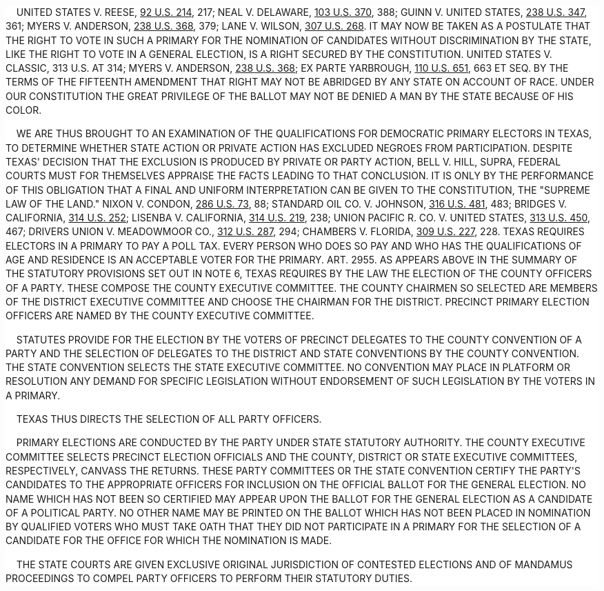     UNITED STATES V. REESE, [92 U.S. 214][/us/courts/scotus/usReporter/92/214], 217; NEAL V. DELAWARE, [103 U.S. 370][/us/courts/scotus/usReporter/103/370], 388; GUINN V. UNITED STATES, [238 U.S. 347][/us/courts/scotus/usReporter/238/347], 361; MYERS V. ANDERSON, [238 U.S. 368][/us/courts/scotus/usReporter/238/368], 379; LANE V. WILSON, [307 U.S. 268][/us/courts/scotus/usReporter/307/268].    IT MAY NOW BE TAKEN AS A POSTULATE THAT THE RIGHT TO VOTE IN SUCH A PRIMARY FOR THE NOMINATION OF CANDIDATES WITHOUT DISCRIMINATION BY THE STATE, LIKE THE RIGHT TO VOTE IN A GENERAL ELECTION, IS A RIGHT SECURED BY THE CONSTITUTION.  UNITED STATES V. CLASSIC, 313 U.S. AT 314; MYERS V. ANDERSON, [238 U.S. 368][/us/courts/scotus/usReporter/238/368]; EX PARTE YARBROUGH, [110 U.S. 651][/us/courts/scotus/usReporter/110/651], 663 ET SEQ. BY THE TERMS OF THE FIFTEENTH AMENDMENT THAT RIGHT MAY NOT BE ABRIDGED BY ANY STATE ON ACCOUNT OF RACE.  UNDER OUR CONSTITUTION THE GREAT PRIVILEGE OF THE BALLOT MAY NOT BE DENIED A MAN BY THE STATE BECAUSE OF HIS COLOR.

    WE ARE THUS BROUGHT TO AN EXAMINATION OF THE QUALIFICATIONS FOR DEMOCRATIC PRIMARY ELECTORS IN TEXAS, TO DETERMINE WHETHER STATE ACTION OR PRIVATE ACTION HAS EXCLUDED NEGROES FROM PARTICIPATION.  DESPITE TEXAS' DECISION THAT THE EXCLUSION IS PRODUCED BY PRIVATE OR PARTY ACTION, BELL V. HILL, SUPRA, FEDERAL COURTS MUST FOR THEMSELVES APPRAISE THE FACTS LEADING TO THAT CONCLUSION.  IT IS ONLY BY THE PERFORMANCE OF THIS OBLIGATION THAT A FINAL AND UNIFORM INTERPRETATION CAN BE GIVEN TO THE CONSTITUTION, THE "SUPREME LAW OF THE LAND."  NIXON V. CONDON, [286 U.S. 73][/us/courts/scotus/usReporter/286/73], 88; STANDARD OIL CO. V. JOHNSON, [316 U.S. 481][/us/courts/scotus/usReporter/316/481], 483; BRIDGES V. CALIFORNIA, [314 U.S. 252][/us/courts/scotus/usReporter/314/252]; LISENBA V. CALIFORNIA, [314 U.S. 219][/us/courts/scotus/usReporter/314/219], 238; UNION PACIFIC R. CO. V. UNITED STATES, [313 U.S. 450][/us/courts/scotus/usReporter/313/450], 467; DRIVERS UNION V. MEADOWMOOR CO., [312 U.S. 287][/us/courts/scotus/usReporter/312/287], 294; CHAMBERS V. FLORIDA, [309 U.S. 227][/us/courts/scotus/usReporter/309/227], 228.  TEXAS REQUIRES ELECTORS IN A PRIMARY TO PAY A POLL TAX.  EVERY PERSON WHO DOES SO PAY AND WHO HAS THE QUALIFICATIONS OF AGE AND RESIDENCE IS AN ACCEPTABLE VOTER FOR THE PRIMARY.  ART. 2955.  AS APPEARS ABOVE IN THE SUMMARY OF THE STATUTORY PROVISIONS SET OUT IN NOTE 6, TEXAS REQUIRES BY THE LAW THE ELECTION OF THE COUNTY OFFICERS OF A PARTY.  THESE COMPOSE THE COUNTY EXECUTIVE COMMITTEE.  THE COUNTY CHAIRMEN SO SELECTED ARE MEMBERS OF THE DISTRICT EXECUTIVE COMMITTEE AND CHOOSE THE CHAIRMAN FOR THE DISTRICT.  PRECINCT PRIMARY ELECTION OFFICERS ARE NAMED BY THE COUNTY EXECUTIVE COMMITTEE.

    STATUTES PROVIDE FOR THE ELECTION BY THE VOTERS OF PRECINCT DELEGATES TO THE COUNTY CONVENTION OF A PARTY AND THE SELECTION OF DELEGATES TO THE DISTRICT AND STATE CONVENTIONS BY THE COUNTY CONVENTION.  THE STATE CONVENTION SELECTS THE STATE EXECUTIVE COMMITTEE.  NO CONVENTION MAY PLACE IN PLATFORM OR RESOLUTION ANY DEMAND FOR SPECIFIC LEGISLATION WITHOUT ENDORSEMENT OF SUCH LEGISLATION BY THE VOTERS IN A PRIMARY.

    TEXAS THUS DIRECTS THE SELECTION OF ALL PARTY OFFICERS.

    PRIMARY ELECTIONS ARE CONDUCTED BY THE PARTY UNDER STATE STATUTORY AUTHORITY.  THE COUNTY EXECUTIVE COMMITTEE SELECTS PRECINCT ELECTION OFFICIALS AND THE COUNTY, DISTRICT OR STATE EXECUTIVE COMMITTEES, RESPECTIVELY, CANVASS THE RETURNS.  THESE PARTY COMMITTEES OR THE STATE CONVENTION CERTIFY THE PARTY'S CANDIDATES TO THE APPROPRIATE OFFICERS FOR INCLUSION ON THE OFFICIAL BALLOT FOR THE GENERAL ELECTION.  NO NAME WHICH HAS NOT BEEN SO CERTIFIED MAY APPEAR UPON THE BALLOT FOR THE GENERAL ELECTION AS A CANDIDATE OF A POLITICAL PARTY.  NO OTHER NAME MAY BE PRINTED ON THE BALLOT WHICH HAS NOT BEEN PLACED IN NOMINATION BY QUALIFIED VOTERS WHO MUST TAKE OATH THAT THEY DID NOT PARTICIPATE IN A PRIMARY FOR THE SELECTION OF A CANDIDATE FOR THE OFFICE FOR WHICH THE NOMINATION IS MADE.

    THE STATE COURTS ARE GIVEN EXCLUSIVE ORIGINAL JURISDICTION OF CONTESTED ELECTIONS AND OF MANDAMUS PROCEEDINGS TO COMPEL PARTY OFFICERS TO PERFORM THEIR STATUTORY DUTIES.


[/us/courts/scotus/usReporter/321/649]: https://publicdocs.github.io/go/links?ns=uslm-x&ref=%2Fus%2Fcourts%2Fscotus%2FusReporter%2F321%2F649
[/us/courts/scotus/usReporter/295/45]: https://publicdocs.github.io/go/links?ns=uslm-x&ref=%2Fus%2Fcourts%2Fscotus%2FusReporter%2F295%2F45
[/us/courts/scotus/usReporter/319/738]: https://publicdocs.github.io/go/links?ns=uslm-x&ref=%2Fus%2Fcourts%2Fscotus%2FusReporter%2F319%2F738
[/us/usc/t8/s43]: https://publicdocs.github.io/go/links?ns=uslm&ref=%2Fus%2Fusc%2Ft8%2Fs43
[/us/courts/scotus/usReporter/295/45]: https://publicdocs.github.io/go/links?ns=uslm-x&ref=%2Fus%2Fcourts%2Fscotus%2FusReporter%2F295%2F45
[/us/courts/scotus/usReporter/313/299]: https://publicdocs.github.io/go/links?ns=uslm-x&ref=%2Fus%2Fcourts%2Fscotus%2FusReporter%2F313%2F299
[/us/courts/scotus/usReporter/319/738]: https://publicdocs.github.io/go/links?ns=uslm-x&ref=%2Fus%2Fcourts%2Fscotus%2FusReporter%2F319%2F738
[/us/courts/scotus/usReporter/273/536]: https://publicdocs.github.io/go/links?ns=uslm-x&ref=%2Fus%2Fcourts%2Fscotus%2FusReporter%2F273%2F536
[/us/courts/scotus/usReporter/286/73]: https://publicdocs.github.io/go/links?ns=uslm-x&ref=%2Fus%2Fcourts%2Fscotus%2FusReporter%2F286%2F73
[/us/courts/scotus/usReporter/295/45]: https://publicdocs.github.io/go/links?ns=uslm-x&ref=%2Fus%2Fcourts%2Fscotus%2FusReporter%2F295%2F45
[/us/courts/scotus/usReporter/313/299]: https://publicdocs.github.io/go/links?ns=uslm-x&ref=%2Fus%2Fcourts%2Fscotus%2FusReporter%2F313%2F299
[/us/courts/scotus/usReporter/256/232]: https://publicdocs.github.io/go/links?ns=uslm-x&ref=%2Fus%2Fcourts%2Fscotus%2FusReporter%2F256%2F232
[/us/courts/scotus/usReporter/92/214]: https://publicdocs.github.io/go/links?ns=uslm-x&ref=%2Fus%2Fcourts%2Fscotus%2FusReporter%2F92%2F214
[/us/courts/scotus/usReporter/103/370]: https://publicdocs.github.io/go/links?ns=uslm-x&ref=%2Fus%2Fcourts%2Fscotus%2FusReporter%2F103%2F370
[/us/courts/scotus/usReporter/238/347]: https://publicdocs.github.io/go/links?ns=uslm-x&ref=%2Fus%2Fcourts%2Fscotus%2FusReporter%2F238%2F347
[/us/courts/scotus/usReporter/238/368]: https://publicdocs.github.io/go/links?ns=uslm-x&ref=%2Fus%2Fcourts%2Fscotus%2FusReporter%2F238%2F368
[/us/courts/scotus/usReporter/307/268]: https://publicdocs.github.io/go/links?ns=uslm-x&ref=%2Fus%2Fcourts%2Fscotus%2FusReporter%2F307%2F268
[/us/courts/scotus/usReporter/238/368]: https://publicdocs.github.io/go/links?ns=uslm-x&ref=%2Fus%2Fcourts%2Fscotus%2FusReporter%2F238%2F368
[/us/courts/scotus/usReporter/110/651]: https://publicdocs.github.io/go/links?ns=uslm-x&ref=%2Fus%2Fcourts%2Fscotus%2FusReporter%2F110%2F651
[/us/courts/scotus/usReporter/286/73]: https://publicdocs.github.io/go/links?ns=uslm-x&ref=%2Fus%2Fcourts%2Fscotus%2FusReporter%2F286%2F73
[/us/courts/scotus/usReporter/316/481]: https://publicdocs.github.io/go/links?ns=uslm-x&ref=%2Fus%2Fcourts%2Fscotus%2FusReporter%2F316%2F481
[/us/courts/scotus/usReporter/314/252]: https://publicdocs.github.io/go/links?ns=uslm-x&ref=%2Fus%2Fcourts%2Fscotus%2FusReporter%2F314%2F252
[/us/courts/scotus/usReporter/314/219]: https://publicdocs.github.io/go/links?ns=uslm-x&ref=%2Fus%2Fcourts%2Fscotus%2FusReporter%2F314%2F219
[/us/courts/scotus/usReporter/313/450]: https://publicdocs.github.io/go/links?ns=uslm-x&ref=%2Fus%2Fcourts%2Fscotus%2FusReporter%2F313%2F450
[/us/courts/scotus/usReporter/312/287]: https://publicdocs.github.io/go/links?ns=uslm-x&ref=%2Fus%2Fcourts%2Fscotus%2FusReporter%2F312%2F287
[/us/courts/scotus/usReporter/309/227]: https://publicdocs.github.io/go/links?ns=uslm-x&ref=%2Fus%2Fcourts%2Fscotus%2FusReporter%2F309%2F227
[/us/courts/scotus/usReporter/238/347]: https://publicdocs.github.io/go/links?ns=uslm-x&ref=%2Fus%2Fcourts%2Fscotus%2FusReporter%2F238%2F347
[/us/courts/scotus/usReporter/307/268]: https://publicdocs.github.io/go/links?ns=uslm-x&ref=%2Fus%2Fcourts%2Fscotus%2FusReporter%2F307%2F268
[/us/courts/scotus/usReporter/295/45]: https://publicdocs.github.io/go/links?ns=uslm-x&ref=%2Fus%2Fcourts%2Fscotus%2FusReporter%2F295%2F45
[/us/usc/t8/s31]: https://publicdocs.github.io/go/links?ns=uslm&ref=%2Fus%2Fusc%2Ft8%2Fs31
[/us/courts/scotus/usReporter/317/341]: https://publicdocs.github.io/go/links?ns=uslm-x&ref=%2Fus%2Fcourts%2Fscotus%2FusReporter%2F317%2F341
[/us/courts/scotus/usReporter/157/429]: https://publicdocs.github.io/go/links?ns=uslm-x&ref=%2Fus%2Fcourts%2Fscotus%2FusReporter%2F157%2F429
[/us/courts/scotus/usReporter/285/393]: https://publicdocs.github.io/go/links?ns=uslm-x&ref=%2Fus%2Fcourts%2Fscotus%2FusReporter%2F285%2F393
[/us/courts/scotus/usReporter/312/100]: https://publicdocs.github.io/go/links?ns=uslm-x&ref=%2Fus%2Fcourts%2Fscotus%2FusReporter%2F312%2F100
[/us/courts/scotus/usReporter/247/251]: https://publicdocs.github.io/go/links?ns=uslm-x&ref=%2Fus%2Fcourts%2Fscotus%2FusReporter%2F247%2F251
[/us/courts/scotus/usReporter/313/109]: https://publicdocs.github.io/go/links?ns=uslm-x&ref=%2Fus%2Fcourts%2Fscotus%2FusReporter%2F313%2F109
[/us/courts/scotus/usReporter/273/34]: https://publicdocs.github.io/go/links?ns=uslm-x&ref=%2Fus%2Fcourts%2Fscotus%2FusReporter%2F273%2F34
[/us/courts/scotus/usReporter/300/379]: https://publicdocs.github.io/go/links?ns=uslm-x&ref=%2Fus%2Fcourts%2Fscotus%2FusReporter%2F300%2F379
[/us/courts/scotus/usReporter/261/525]: https://publicdocs.github.io/go/links?ns=uslm-x&ref=%2Fus%2Fcourts%2Fscotus%2FusReporter%2F261%2F525
[/us/courts/scotus/usReporter/303/376]: https://publicdocs.github.io/go/links?ns=uslm-x&ref=%2Fus%2Fcourts%2Fscotus%2FusReporter%2F303%2F376
[/us/courts/scotus/usReporter/257/501]: https://publicdocs.github.io/go/links?ns=uslm-x&ref=%2Fus%2Fcourts%2Fscotus%2FusReporter%2F257%2F501
[/us/courts/scotus/usReporter/285/393]: https://publicdocs.github.io/go/links?ns=uslm-x&ref=%2Fus%2Fcourts%2Fscotus%2FusReporter%2F285%2F393
[/us/courts/scotus/usReporter/304/64]: https://publicdocs.github.io/go/links?ns=uslm-x&ref=%2Fus%2Fcourts%2Fscotus%2FusReporter%2F304%2F64
[/us/courts/scotus/usReporter/306/466]: https://publicdocs.github.io/go/links?ns=uslm-x&ref=%2Fus%2Fcourts%2Fscotus%2FusReporter%2F306%2F466
[/us/courts/scotus/usReporter/299/401]: https://publicdocs.github.io/go/links?ns=uslm-x&ref=%2Fus%2Fcourts%2Fscotus%2FusReporter%2F299%2F401
[/us/courts/scotus/usReporter/307/277]: https://publicdocs.github.io/go/links?ns=uslm-x&ref=%2Fus%2Fcourts%2Fscotus%2FusReporter%2F307%2F277
[/us/courts/scotus/usReporter/268/501]: https://publicdocs.github.io/go/links?ns=uslm-x&ref=%2Fus%2Fcourts%2Fscotus%2FusReporter%2F268%2F501
[/us/courts/scotus/usReporter/309/83]: https://publicdocs.github.io/go/links?ns=uslm-x&ref=%2Fus%2Fcourts%2Fscotus%2FusReporter%2F309%2F83
[/us/courts/scotus/usReporter/296/404]: https://publicdocs.github.io/go/links?ns=uslm-x&ref=%2Fus%2Fcourts%2Fscotus%2FusReporter%2F296%2F404
[/us/courts/scotus/usReporter/309/106]: https://publicdocs.github.io/go/links?ns=uslm-x&ref=%2Fus%2Fcourts%2Fscotus%2FusReporter%2F309%2F106
[/us/courts/scotus/usReporter/296/39]: https://publicdocs.github.io/go/links?ns=uslm-x&ref=%2Fus%2Fcourts%2Fscotus%2FusReporter%2F296%2F39
[/us/courts/scotus/usReporter/296/48]: https://publicdocs.github.io/go/links?ns=uslm-x&ref=%2Fus%2Fcourts%2Fscotus%2FusReporter%2F296%2F48
[/us/courts/scotus/usReporter/313/33]: https://publicdocs.github.io/go/links?ns=uslm-x&ref=%2Fus%2Fcourts%2Fscotus%2FusReporter%2F313%2F33
[/us/courts/scotus/usReporter/247/402]: https://publicdocs.github.io/go/links?ns=uslm-x&ref=%2Fus%2Fcourts%2Fscotus%2FusReporter%2F247%2F402
[/us/courts/scotus/usReporter/314/1]: https://publicdocs.github.io/go/links?ns=uslm-x&ref=%2Fus%2Fcourts%2Fscotus%2FusReporter%2F314%2F1
[/us/courts/scotus/usReporter/277/218]: https://publicdocs.github.io/go/links?ns=uslm-x&ref=%2Fus%2Fcourts%2Fscotus%2FusReporter%2F277%2F218
[/us/courts/scotus/usReporter/298/393]: https://publicdocs.github.io/go/links?ns=uslm-x&ref=%2Fus%2Fcourts%2Fscotus%2FusReporter%2F298%2F393
[/us/courts/scotus/usReporter/317/287]: https://publicdocs.github.io/go/links?ns=uslm-x&ref=%2Fus%2Fcourts%2Fscotus%2FusReporter%2F317%2F287
[/us/courts/scotus/usReporter/201/562]: https://publicdocs.github.io/go/links?ns=uslm-x&ref=%2Fus%2Fcourts%2Fscotus%2FusReporter%2F201%2F562
[/us/courts/scotus/usReporter/316/174]: https://publicdocs.github.io/go/links?ns=uslm-x&ref=%2Fus%2Fcourts%2Fscotus%2FusReporter%2F316%2F174
[/us/courts/scotus/usReporter/284/312]: https://publicdocs.github.io/go/links?ns=uslm-x&ref=%2Fus%2Fcourts%2Fscotus%2FusReporter%2F284%2F312
[/us/courts/scotus/usReporter/319/624]: https://publicdocs.github.io/go/links?ns=uslm-x&ref=%2Fus%2Fcourts%2Fscotus%2FusReporter%2F319%2F624
[/us/courts/scotus/usReporter/310/586]: https://publicdocs.github.io/go/links?ns=uslm-x&ref=%2Fus%2Fcourts%2Fscotus%2FusReporter%2F310%2F586
[/us/courts/scotus/usReporter/285/393]: https://publicdocs.github.io/go/links?ns=uslm-x&ref=%2Fus%2Fcourts%2Fscotus%2FusReporter%2F285%2F393
[/us/courts/scotus/usReporter/321/96]: https://publicdocs.github.io/go/links?ns=uslm-x&ref=%2Fus%2Fcourts%2Fscotus%2FusReporter%2F321%2F96
[/us/courts/scotus/usReporter/295/45]: https://publicdocs.github.io/go/links?ns=uslm-x&ref=%2Fus%2Fcourts%2Fscotus%2FusReporter%2F295%2F45
[/us/courts/scotus/usReporter/273/536]: https://publicdocs.github.io/go/links?ns=uslm-x&ref=%2Fus%2Fcourts%2Fscotus%2FusReporter%2F273%2F536
[/us/courts/scotus/usReporter/286/73]: https://publicdocs.github.io/go/links?ns=uslm-x&ref=%2Fus%2Fcourts%2Fscotus%2FusReporter%2F286%2F73
[/us/courts/scotus/usReporter/295/45]: https://publicdocs.github.io/go/links?ns=uslm-x&ref=%2Fus%2Fcourts%2Fscotus%2FusReporter%2F295%2F45
[/us/courts/scotus/usReporter/313/299]: https://publicdocs.github.io/go/links?ns=uslm-x&ref=%2Fus%2Fcourts%2Fscotus%2FusReporter%2F313%2F299